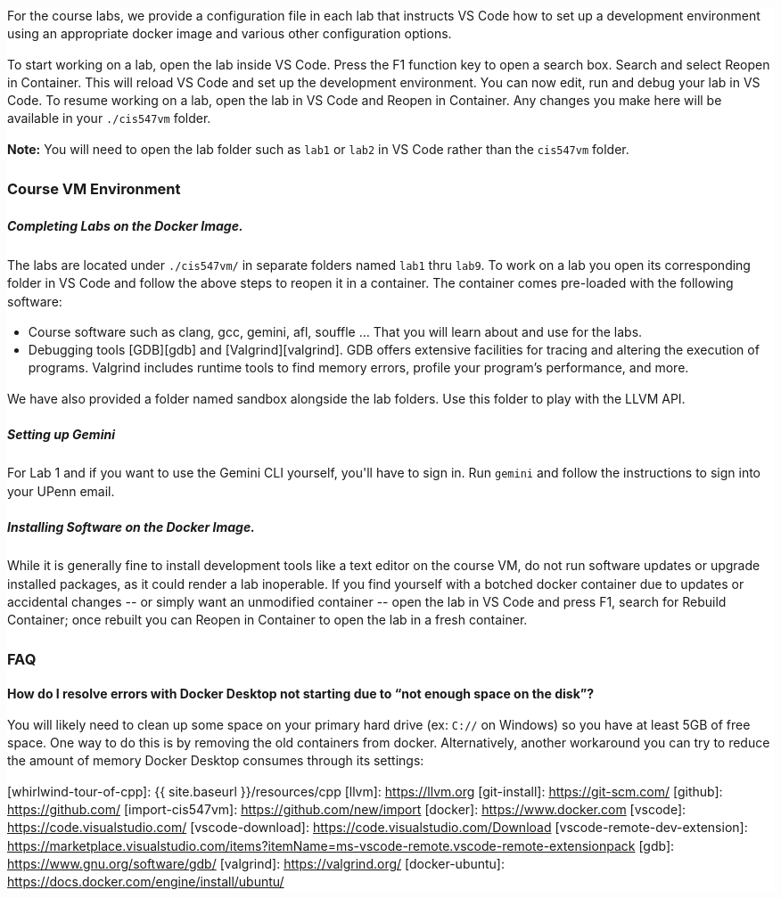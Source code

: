 For the course labs, we provide a configuration file in each lab that instructs
VS Code how to set up a development environment using an appropriate docker image
and various other configuration options.

To start working on a lab, open the lab inside VS Code. Press the F1 function key to open a search box. Search and select Reopen in Container. This will reload VS Code and set up the development environment. You can now edit, run and debug your lab in VS Code. To resume working on a lab, open the lab in VS Code and Reopen in Container. Any changes you make here will be available in your `./cis547vm` folder.

**Note:** You will need to open the lab folder such as `lab1` or `lab2` in VS Code
rather than the `cis547vm` folder.

### Course VM Environment

##### Completing Labs on the Docker Image.

The labs are located under `./cis547vm/` in separate folders
named `lab1` thru `lab9`.
To work on a lab you open its corresponding folder in VS Code
and follow the above steps to reopen it in a container.
The container comes pre-loaded with the following software:

+ Course software such as clang, gcc, gemini, afl, souffle … That you will learn about and use for the labs.
+ Debugging tools [GDB][gdb] and [Valgrind][valgrind]. GDB offers extensive facilities for tracing and altering the execution of programs. Valgrind includes runtime tools to find memory errors, profile your program’s performance, and more.

We have also provided a folder named sandbox alongside the lab folders. Use this folder to play with the LLVM API.

##### Setting up Gemini

For Lab 1 and if you want to use the Gemini CLI yourself, you'll have to sign in.
Run `gemini` and follow the instructions to sign into your UPenn email.

##### Installing Software on the Docker Image.

While it is generally fine to install development tools like a text editor on
the course VM, do not run software updates or upgrade installed packages,
as it could render a lab inoperable.
If you find yourself with a botched docker container due to updates or accidental
changes -- or simply want an unmodified container -- open the lab in VS Code
and press F1, search for Rebuild Container;
once rebuilt you can Reopen in Container to open the lab in a fresh container.

### FAQ

**How do I resolve errors with Docker Desktop not starting due to “not enough space on the disk”?**

You will likely need to clean up some space on your primary hard drive
(ex: `C://` on Windows) so you have at least 5GB of free space.
One way to do this is by removing the old containers from docker.
Alternatively, another workaround you can try to reduce the amount of memory
Docker Desktop consumes through its settings:


[001-git-usage]: ../images/resources/course-vm/001-git-usage.png
[002-docker-settings]: ../images/resources/course-vm/002-docker-settings.png
[003-virtualbox-hyperv]: ../images/resources/course-vm/003-virtualbox-hyperv.png
[whirlwind-tour-of-cpp]: {{ site.baseurl }}/resources/cpp
[llvm]: https://llvm.org
[git-install]: https://git-scm.com/
[github]: https://github.com/
[import-cis547vm]: https://github.com/new/import
[docker]: https://www.docker.com
[vscode]: https://code.visualstudio.com/
[vscode-download]: https://code.visualstudio.com/Download
[vscode-remote-dev-extension]: https://marketplace.visualstudio.com/items?itemName=ms-vscode-remote.vscode-remote-extensionpack
[gdb]: https://www.gnu.org/software/gdb/
[valgrind]: https://valgrind.org/
[docker-ubuntu]: https://docs.docker.com/engine/install/ubuntu/